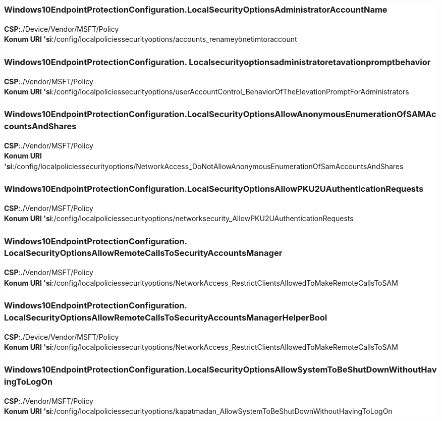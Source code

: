 ### <a name="windows10endpointprotectionconfigurationlocalsecurityoptionsadministratoraccountname"></a>Windows10EndpointProtectionConfiguration.LocalSecurityOptionsAdministratorAccountName 
**CSP**:./Device/Vendor/MSFT/Policy  
**Konum URI 'si**:/config/localpoliciessecurityoptions/accounts\_renameyönetimtoraccount

### <a name="windows10endpointprotectionconfigurationlocalsecurityoptionsadministratorelevationpromptbehavior"></a>Windows10EndpointProtectionConfiguration. Localsecurityoptionsadministratoretavationpromptbehavior
**CSP**:./Vendor/MSFT/Policy  
**Konum URI 'si**:/config/localpoliciessecurityoptions/userAccountControl\_BehaviorOfTheElevationPromptForAdministrators

### <a name="windows10endpointprotectionconfigurationlocalsecurityoptionsallowanonymousenumerationofsamaccountsandshares"></a>Windows10EndpointProtectionConfiguration.LocalSecurityOptionsAllowAnonymousEnumerationOfSAMAccountsAndShares 
**CSP**:./Vendor/MSFT/Policy  
**Konum URI 'si**:/config/localpoliciessecurityoptions/NetworkAccess\_DoNotAllowAnonymousEnumerationOfSamAccountsAndShares

### <a name="windows10endpointprotectionconfigurationlocalsecurityoptionsallowpku2uauthenticationrequests"></a>Windows10EndpointProtectionConfiguration.LocalSecurityOptionsAllowPKU2UAuthenticationRequests 
**CSP**:./Vendor/MSFT/Policy  
**Konum URI 'si**:/config/localpoliciessecurityoptions/networksecurity\_AllowPKU2UAuthenticationRequests

### <a name="windows10endpointprotectionconfigurationlocalsecurityoptionsallowremotecallstosecurityaccountsmanager"></a>Windows10EndpointProtectionConfiguration. LocalSecurityOptionsAllowRemoteCallsToSecurityAccountsManager 
**CSP**:./Vendor/MSFT/Policy  
**Konum URI 'si**:/config/localpoliciessecurityoptions/NetworkAccess\_RestrictClientsAllowedToMakeRemoteCallsToSAM

### <a name="windows10endpointprotectionconfigurationlocalsecurityoptionsallowremotecallstosecurityaccountsmanagerhelperbool"></a>Windows10EndpointProtectionConfiguration. LocalSecurityOptionsAllowRemoteCallsToSecurityAccountsManagerHelperBool 
**CSP**:./Device/Vendor/MSFT/Policy  
**Konum URI 'si**:/config/localpoliciessecurityoptions/NetworkAccess\_RestrictClientsAllowedToMakeRemoteCallsToSAM

### <a name="windows10endpointprotectionconfigurationlocalsecurityoptionsallowsystemtobeshutdownwithouthavingtologon"></a>Windows10EndpointProtectionConfiguration.LocalSecurityOptionsAllowSystemToBeShutDownWithoutHavingToLogOn 
**CSP**:./Vendor/MSFT/Policy  
**Konum URI 'si**:/config/localpoliciessecurityoptions/kapatmadan\_AllowSystemToBeShutDownWithoutHavingToLogOn
